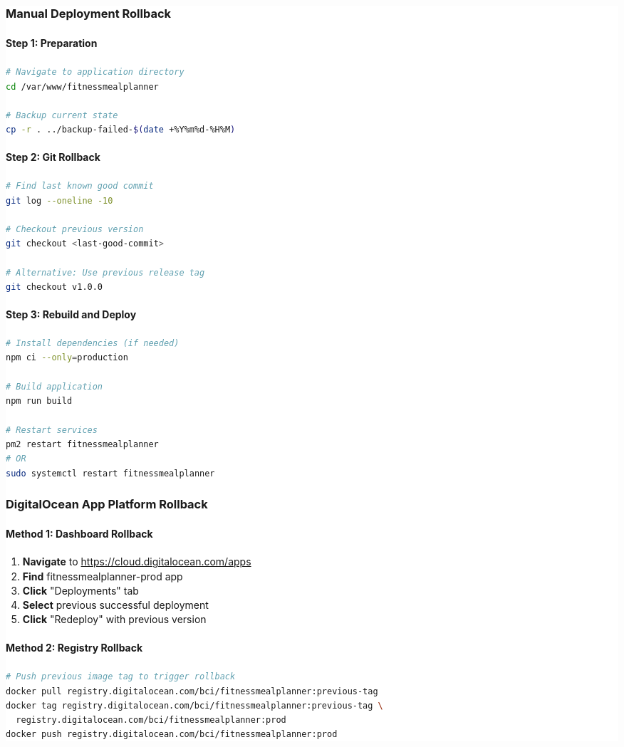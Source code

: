 ### Manual Deployment Rollback

#### Step 1: Preparation
```bash
# Navigate to application directory
cd /var/www/fitnessmealplanner

# Backup current state
cp -r . ../backup-failed-$(date +%Y%m%d-%H%M)
```

#### Step 2: Git Rollback
```bash
# Find last known good commit
git log --oneline -10

# Checkout previous version
git checkout <last-good-commit>

# Alternative: Use previous release tag
git checkout v1.0.0
```

#### Step 3: Rebuild and Deploy
```bash
# Install dependencies (if needed)
npm ci --only=production

# Build application
npm run build

# Restart services
pm2 restart fitnessmealplanner
# OR
sudo systemctl restart fitnessmealplanner
```

### DigitalOcean App Platform Rollback

#### Method 1: Dashboard Rollback
1. **Navigate** to https://cloud.digitalocean.com/apps
2. **Find** fitnessmealplanner-prod app
3. **Click** "Deployments" tab
4. **Select** previous successful deployment
5. **Click** "Redeploy" with previous version

#### Method 2: Registry Rollback
```bash
# Push previous image tag to trigger rollback
docker pull registry.digitalocean.com/bci/fitnessmealplanner:previous-tag
docker tag registry.digitalocean.com/bci/fitnessmealplanner:previous-tag \
  registry.digitalocean.com/bci/fitnessmealplanner:prod
docker push registry.digitalocean.com/bci/fitnessmealplanner:prod
```
